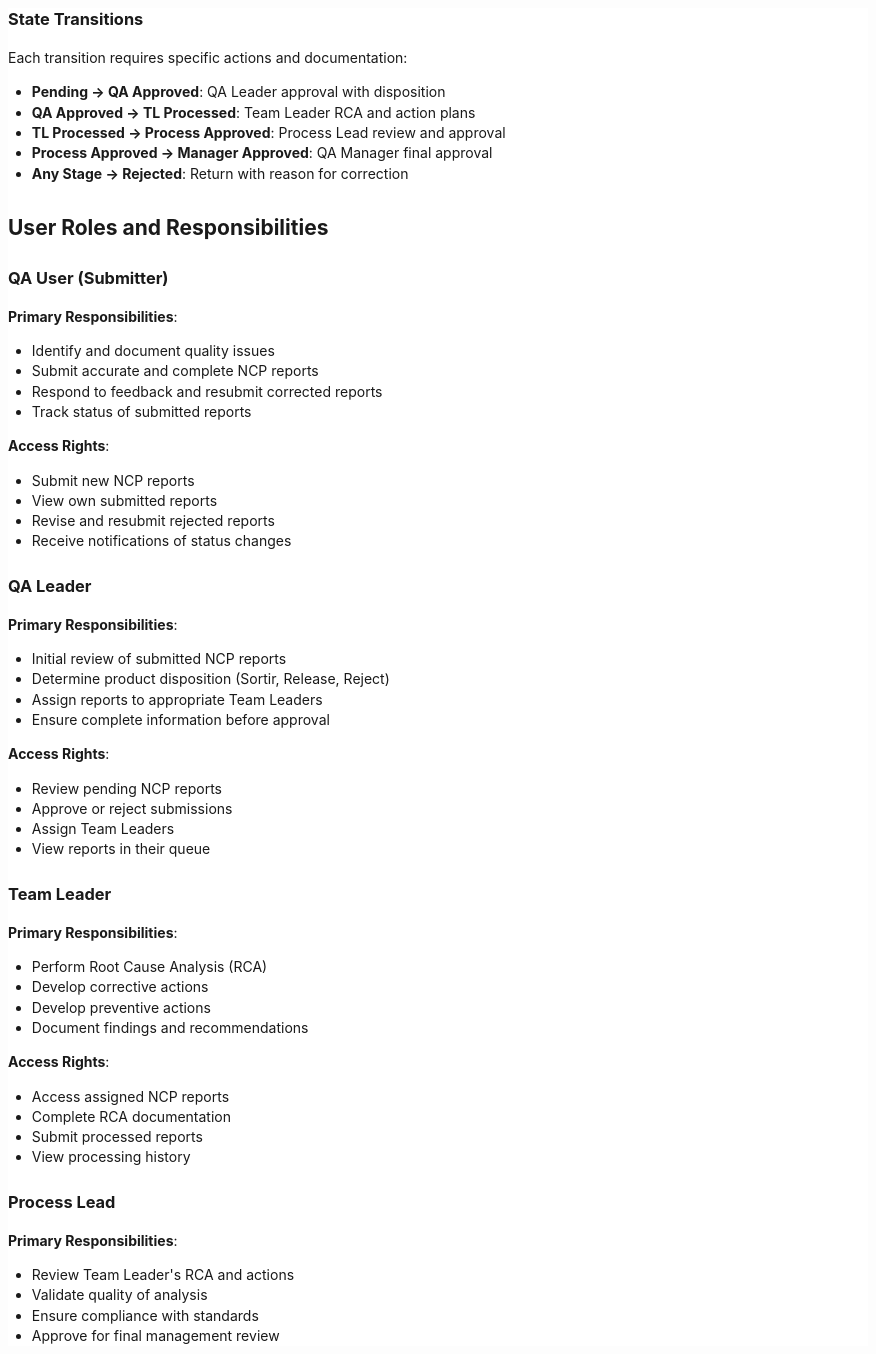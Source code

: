 ### State Transitions
Each transition requires specific actions and documentation:
- **Pending → QA Approved**: QA Leader approval with disposition
- **QA Approved → TL Processed**: Team Leader RCA and action plans
- **TL Processed → Process Approved**: Process Lead review and approval
- **Process Approved → Manager Approved**: QA Manager final approval
- **Any Stage → Rejected**: Return with reason for correction

## User Roles and Responsibilities

### QA User (Submitter)
**Primary Responsibilities**:
- Identify and document quality issues
- Submit accurate and complete NCP reports
- Respond to feedback and resubmit corrected reports
- Track status of submitted reports

**Access Rights**:
- Submit new NCP reports
- View own submitted reports
- Revise and resubmit rejected reports
- Receive notifications of status changes

### QA Leader
**Primary Responsibilities**:
- Initial review of submitted NCP reports
- Determine product disposition (Sortir, Release, Reject)
- Assign reports to appropriate Team Leaders
- Ensure complete information before approval

**Access Rights**:
- Review pending NCP reports
- Approve or reject submissions
- Assign Team Leaders
- View reports in their queue

### Team Leader
**Primary Responsibilities**:
- Perform Root Cause Analysis (RCA)
- Develop corrective actions
- Develop preventive actions
- Document findings and recommendations

**Access Rights**:
- Access assigned NCP reports
- Complete RCA documentation
- Submit processed reports
- View processing history

### Process Lead
**Primary Responsibilities**:
- Review Team Leader's RCA and actions
- Validate quality of analysis
- Ensure compliance with standards
- Approve for final management review
